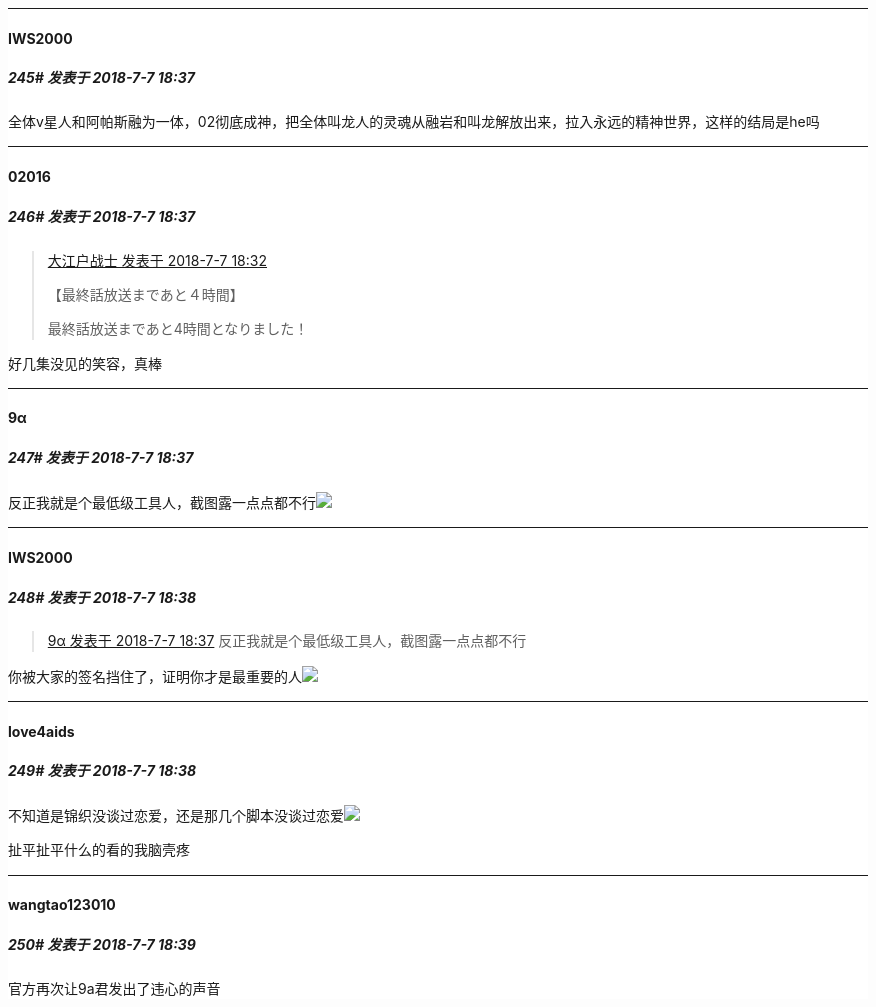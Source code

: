 *****

####  IWS2000  
##### 245#       发表于 2018-7-7 18:37

全体v星人和阿帕斯融为一体，02彻底成神，把全体叫龙人的灵魂从融岩和叫龙解放出来，拉入永远的精神世界，这样的结局是he吗

*****

####  02016  
##### 246#       发表于 2018-7-7 18:37

<blockquote><a href="httphttps://bbs.saraba1st.com/2b/forum.php?mod=redirect&amp;goto=findpost&amp;pid=40251186&amp;ptid=1722710" target="_blank">大江户战士 发表于 2018-7-7 18:32</a>

【最終話放送まであと４時間】

最終話放送まであと4時間となりました！</blockquote>
好几集没见的笑容，真棒

*****

####  9α  
##### 247#       发表于 2018-7-7 18:37

反正我就是个最低级工具人，截图露一点点都不行<img src="https://i.loli.net/2018/07/07/5b4097e4340f7.png" referrerpolicy="no-referrer">

*****

####  IWS2000  
##### 248#       发表于 2018-7-7 18:38

<blockquote><a href="httphttps://bbs.saraba1st.com/2b/forum.php?mod=redirect&amp;goto=findpost&amp;pid=40251242&amp;ptid=1722710" target="_blank">9α 发表于 2018-7-7 18:37</a>
反正我就是个最低级工具人，截图露一点点都不行</blockquote>
你被大家的签名挡住了，证明你才是最重要的人<img src="https://static.saraba1st.com/image/smiley/face2017/072.png" referrerpolicy="no-referrer">

*****

####  love4aids  
##### 249#       发表于 2018-7-7 18:38

不知道是锦织没谈过恋爱，还是那几个脚本没谈过恋爱<img src="https://static.saraba1st.com/image/smiley/face2017/037.png" referrerpolicy="no-referrer">

扯平扯平什么的看的我脑壳疼

*****

####  wangtao123010  
##### 250#       发表于 2018-7-7 18:39

官方再次让9a君发出了违心的声音
